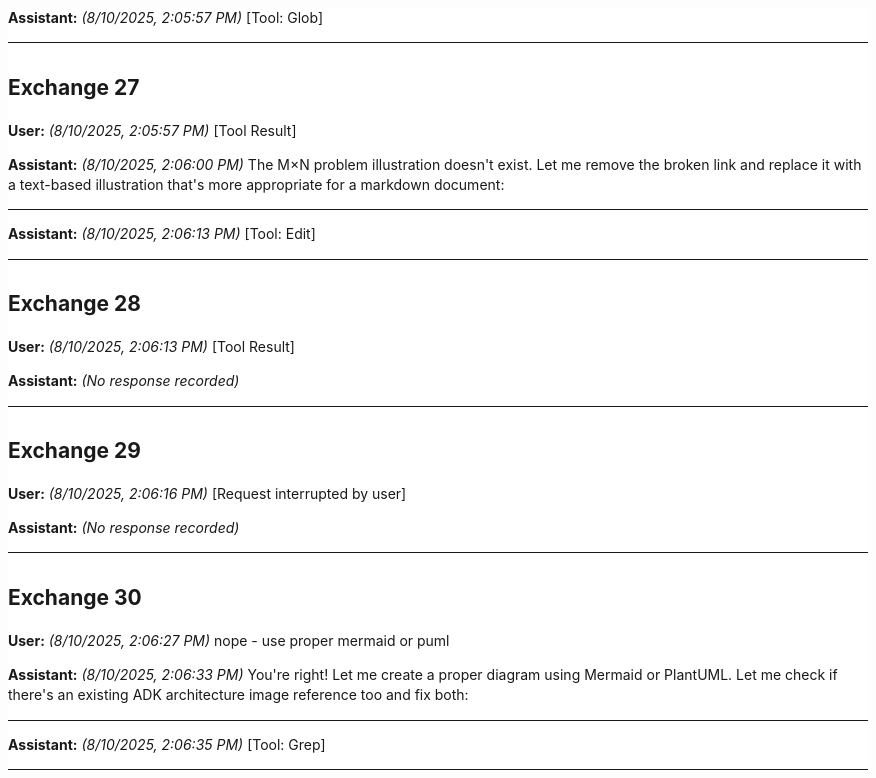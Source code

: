 **Assistant:** *(8/10/2025, 2:05:57 PM)*
[Tool: Glob]

---

## Exchange 27

**User:** *(8/10/2025, 2:05:57 PM)*
[Tool Result]

**Assistant:** *(8/10/2025, 2:06:00 PM)*
The M×N problem illustration doesn't exist. Let me remove the broken link and replace it with a text-based illustration that's more appropriate for a markdown document:

---

**Assistant:** *(8/10/2025, 2:06:13 PM)*
[Tool: Edit]

---

## Exchange 28

**User:** *(8/10/2025, 2:06:13 PM)*
[Tool Result]

**Assistant:** *(No response recorded)*

---

## Exchange 29

**User:** *(8/10/2025, 2:06:16 PM)*
[Request interrupted by user]

**Assistant:** *(No response recorded)*

---

## Exchange 30

**User:** *(8/10/2025, 2:06:27 PM)*
nope - use proper mermaid or puml

**Assistant:** *(8/10/2025, 2:06:33 PM)*
You're right! Let me create a proper diagram using Mermaid or PlantUML. Let me check if there's an existing ADK architecture image reference too and fix both:

---

**Assistant:** *(8/10/2025, 2:06:35 PM)*
[Tool: Grep]

---
